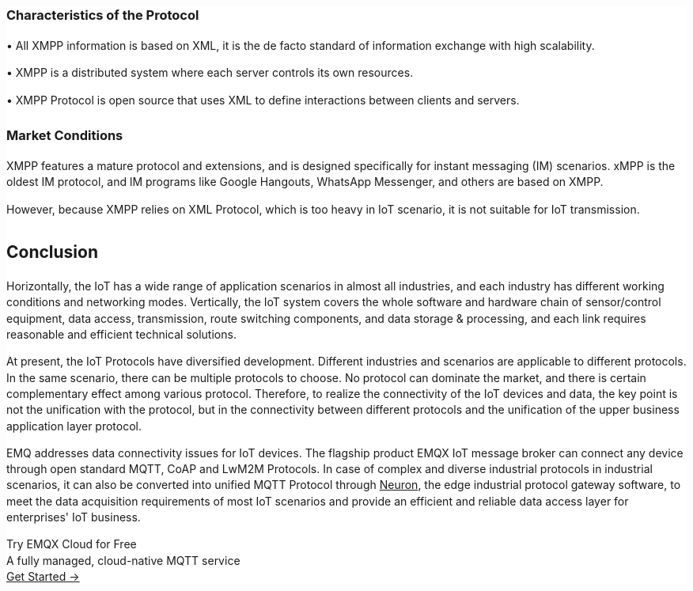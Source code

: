 ### Characteristics of the Protocol

• All XMPP information is based on XML, it is the de facto standard of information exchange with high scalability.

• XMPP is a distributed system where each server controls its own resources.

• XMPP Protocol is open source that uses XML to define interactions between clients and servers.

### Market Conditions

XMPP features a mature protocol and extensions, and is designed specifically for instant messaging (IM) scenarios. xMPP is the oldest IM protocol, and lM programs like Google Hangouts, WhatsApp Messenger, and others are based on XMPP.

However, because XMPP relies on XML Protocol, which is too heavy in IoT scenario, it is not suitable for IoT transmission.

## Conclusion

Horizontally, the IoT has a wide range of application scenarios in almost all industries, and each industry has different working conditions and networking modes. Vertically, the IoT system covers the whole software and hardware chain of sensor/control equipment, data access, transmission, route switching components, and data storage & processing, and each link requires reasonable and efficient technical solutions.

At present, the IoT Protocols have diversified development. Different industries and scenarios are applicable to different protocols. In the same scenario, there can be multiple protocols to choose. No protocol can dominate the market, and there is certain complementary effect among various protocol. Therefore, to realize the connectivity of the IoT devices and data, the key point is not the unification with the protocol, but in the connectivity between different protocols and the unification of the upper business application layer protocol.

EMQ addresses data connectivity issues for IoT devices. The flagship product EMQX IoT message broker can connect any device through open standard MQTT, CoAP and LwM2M Protocols. In case of complex and diverse industrial protocols in industrial scenarios, it can also be converted into unified MQTT Protocol through [Neuron](https://www.emqx.com/en/products/neuronex), the edge industrial protocol gateway software, to meet the data acquisition requirements of most IoT scenarios and provide an efficient and reliable data access layer for enterprises' IoT business.


<section class="promotion">
    <div>
        Try EMQX Cloud for Free
        <div class="is-size-14 is-text-normal has-text-weight-normal">A fully managed, cloud-native MQTT service</div>
    </div>
    <a href="https://accounts.emqx.com/signup?continue=https://cloud-intl.emqx.com/console/deployments/0?oper=new" class="button is-gradient px-5">Get Started →</a>
</section>

